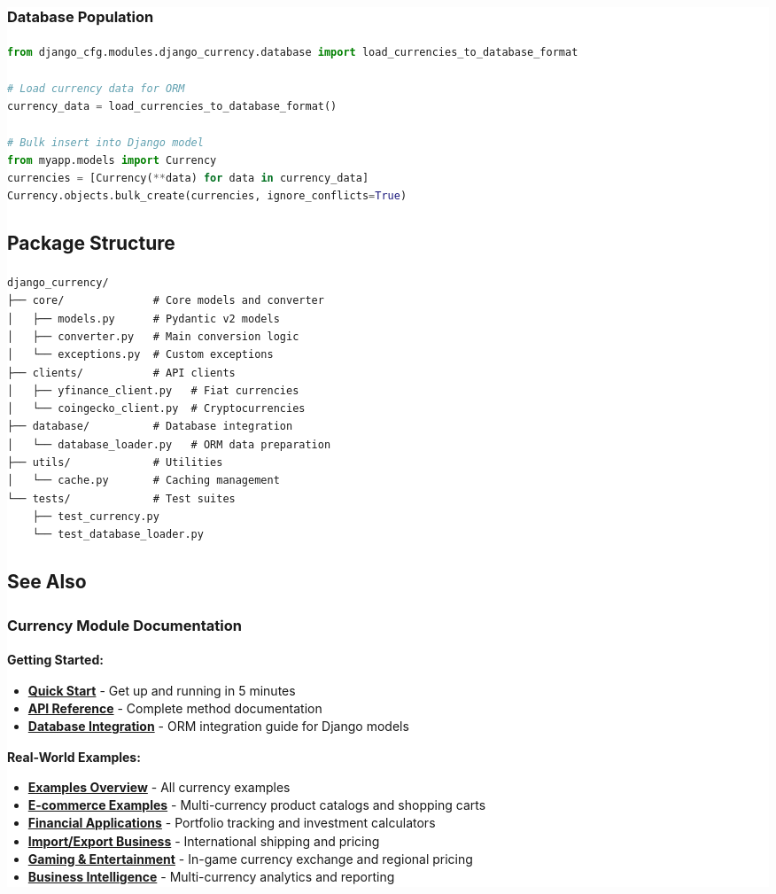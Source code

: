### Database Population

```python
from django_cfg.modules.django_currency.database import load_currencies_to_database_format

# Load currency data for ORM
currency_data = load_currencies_to_database_format()

# Bulk insert into Django model
from myapp.models import Currency
currencies = [Currency(**data) for data in currency_data]
Currency.objects.bulk_create(currencies, ignore_conflicts=True)
```

## Package Structure

```
django_currency/
├── core/              # Core models and converter
│   ├── models.py      # Pydantic v2 models
│   ├── converter.py   # Main conversion logic
│   └── exceptions.py  # Custom exceptions
├── clients/           # API clients
│   ├── yfinance_client.py   # Fiat currencies
│   └── coingecko_client.py  # Cryptocurrencies
├── database/          # Database integration
│   └── database_loader.py   # ORM data preparation
├── utils/             # Utilities
│   └── cache.py       # Caching management
└── tests/             # Test suites
    ├── test_currency.py
    └── test_database_loader.py
```

## See Also

### Currency Module Documentation

**Getting Started:**
- **[Quick Start](./quick-start)** - Get up and running in 5 minutes
- **[API Reference](./api-reference)** - Complete method documentation
- **[Database Integration](./database-integration)** - ORM integration guide for Django models

**Real-World Examples:**
- **[Examples Overview](./examples/overview)** - All currency examples
- **[E-commerce Examples](./examples/ecommerce)** - Multi-currency product catalogs and shopping carts
- **[Financial Applications](./examples/financial)** - Portfolio tracking and investment calculators
- **[Import/Export Business](./examples/import-export)** - International shipping and pricing
- **[Gaming & Entertainment](./examples/gaming)** - In-game currency exchange and regional pricing
- **[Business Intelligence](./examples/business-intelligence)** - Multi-currency analytics and reporting
